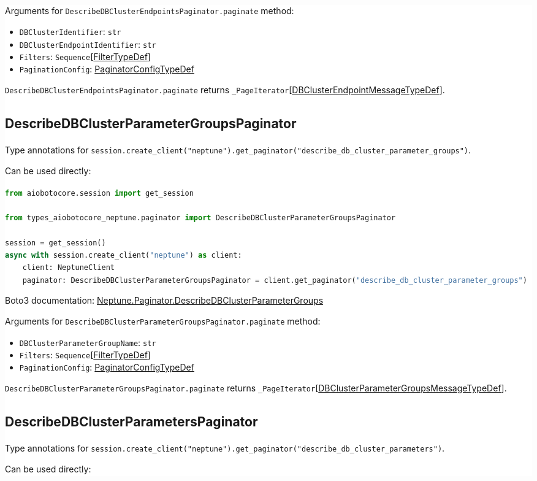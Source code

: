Arguments for `DescribeDBClusterEndpointsPaginator.paginate` method:

- `DBClusterIdentifier`: `str`
- `DBClusterEndpointIdentifier`: `str`
- `Filters`: `Sequence`\[[FilterTypeDef](./type_defs.md#filtertypedef)\]
- `PaginationConfig`:
  [PaginatorConfigTypeDef](./type_defs.md#paginatorconfigtypedef)

`DescribeDBClusterEndpointsPaginator.paginate` returns
`_PageIterator`\[[DBClusterEndpointMessageTypeDef](./type_defs.md#dbclusterendpointmessagetypedef)\].

<a id="describedbclusterparametergroupspaginator"></a>

## DescribeDBClusterParameterGroupsPaginator

Type annotations for
`session.create_client("neptune").get_paginator("describe_db_cluster_parameter_groups")`.

Can be used directly:

```python
from aiobotocore.session import get_session

from types_aiobotocore_neptune.paginator import DescribeDBClusterParameterGroupsPaginator

session = get_session()
async with session.create_client("neptune") as client:
    client: NeptuneClient
    paginator: DescribeDBClusterParameterGroupsPaginator = client.get_paginator("describe_db_cluster_parameter_groups")
```

Boto3 documentation:
[Neptune.Paginator.DescribeDBClusterParameterGroups](https://boto3.amazonaws.com/v1/documentation/api/latest/reference/services/neptune.html#Neptune.Paginator.DescribeDBClusterParameterGroups)

Arguments for `DescribeDBClusterParameterGroupsPaginator.paginate` method:

- `DBClusterParameterGroupName`: `str`
- `Filters`: `Sequence`\[[FilterTypeDef](./type_defs.md#filtertypedef)\]
- `PaginationConfig`:
  [PaginatorConfigTypeDef](./type_defs.md#paginatorconfigtypedef)

`DescribeDBClusterParameterGroupsPaginator.paginate` returns
`_PageIterator`\[[DBClusterParameterGroupsMessageTypeDef](./type_defs.md#dbclusterparametergroupsmessagetypedef)\].

<a id="describedbclusterparameterspaginator"></a>

## DescribeDBClusterParametersPaginator

Type annotations for
`session.create_client("neptune").get_paginator("describe_db_cluster_parameters")`.

Can be used directly:
